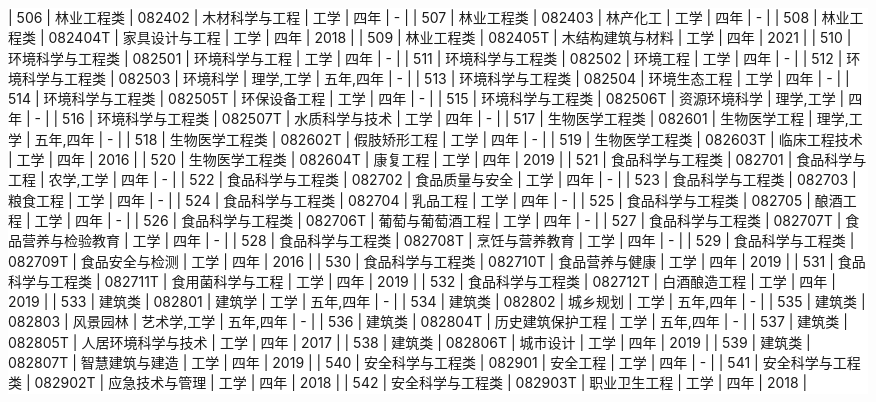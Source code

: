 | 506 | 林业工程类      | 082402    | 木材科学与工程      | 工学          | 四年    | \-   |
| 507 | 林业工程类      | 082403    | 林产化工         | 工学          | 四年    | \-   |
| 508 | 林业工程类      | 082404T   | 家具设计与工程      | 工学          | 四年    | 2018 |
| 509 | 林业工程类      | 082405T   | 木结构建筑与材料     | 工学          | 四年    | 2021 |
| 510 | 环境科学与工程类   | 082501    | 环境科学与工程      | 工学          | 四年    | \-   |
| 511 | 环境科学与工程类   | 082502    | 环境工程         | 工学          | 四年    | \-   |
| 512 | 环境科学与工程类   | 082503    | 环境科学         | 理学,工学       | 五年,四年 | \-   |
| 513 | 环境科学与工程类   | 082504    | 环境生态工程       | 工学          | 四年    | \-   |
| 514 | 环境科学与工程类   | 082505T   | 环保设备工程       | 工学          | 四年    | \-   |
| 515 | 环境科学与工程类   | 082506T   | 资源环境科学       | 理学,工学       | 四年    | \-   |
| 516 | 环境科学与工程类   | 082507T   | 水质科学与技术      | 工学          | 四年    | \-   |
| 517 | 生物医学工程类    | 082601    | 生物医学工程       | 理学,工学       | 五年,四年 | \-   |
| 518 | 生物医学工程类    | 082602T   | 假肢矫形工程       | 工学          | 四年    | \-   |
| 519 | 生物医学工程类    | 082603T   | 临床工程技术       | 工学          | 四年    | 2016 |
| 520 | 生物医学工程类    | 082604T   | 康复工程         | 工学          | 四年    | 2019 |
| 521 | 食品科学与工程类   | 082701    | 食品科学与工程      | 农学,工学       | 四年    | \-   |
| 522 | 食品科学与工程类   | 082702    | 食品质量与安全      | 工学          | 四年    | \-   |
| 523 | 食品科学与工程类   | 082703    | 粮食工程         | 工学          | 四年    | \-   |
| 524 | 食品科学与工程类   | 082704    | 乳品工程         | 工学          | 四年    | \-   |
| 525 | 食品科学与工程类   | 082705    | 酿酒工程         | 工学          | 四年    | \-   |
| 526 | 食品科学与工程类   | 082706T   | 葡萄与葡萄酒工程     | 工学          | 四年    | \-   |
| 527 | 食品科学与工程类   | 082707T   | 食品营养与检验教育    | 工学          | 四年    | \-   |
| 528 | 食品科学与工程类   | 082708T   | 烹饪与营养教育      | 工学          | 四年    | \-   |
| 529 | 食品科学与工程类   | 082709T   | 食品安全与检测      | 工学          | 四年    | 2016 |
| 530 | 食品科学与工程类   | 082710T   | 食品营养与健康      | 工学          | 四年    | 2019 |
| 531 | 食品科学与工程类   | 082711T   | 食用菌科学与工程     | 工学          | 四年    | 2019 |
| 532 | 食品科学与工程类   | 082712T   | 白酒酿造工程       | 工学          | 四年    | 2019 |
| 533 | 建筑类        | 082801    | 建筑学          | 工学          | 五年,四年 | \-   |
| 534 | 建筑类        | 082802    | 城乡规划         | 工学          | 五年,四年 | \-   |
| 535 | 建筑类        | 082803    | 风景园林         | 艺术学,工学      | 五年,四年 | \-   |
| 536 | 建筑类        | 082804T   | 历史建筑保护工程     | 工学          | 五年,四年 | \-   |
| 537 | 建筑类        | 082805T   | 人居环境科学与技术    | 工学          | 四年    | 2017 |
| 538 | 建筑类        | 082806T   | 城市设计         | 工学          | 四年    | 2019 |
| 539 | 建筑类        | 082807T   | 智慧建筑与建造      | 工学          | 四年    | 2019 |
| 540 | 安全科学与工程类   | 082901    | 安全工程         | 工学          | 四年    | \-   |
| 541 | 安全科学与工程类   | 082902T   | 应急技术与管理      | 工学          | 四年    | 2018 |
| 542 | 安全科学与工程类   | 082903T   | 职业卫生工程       | 工学          | 四年    | 2018 |